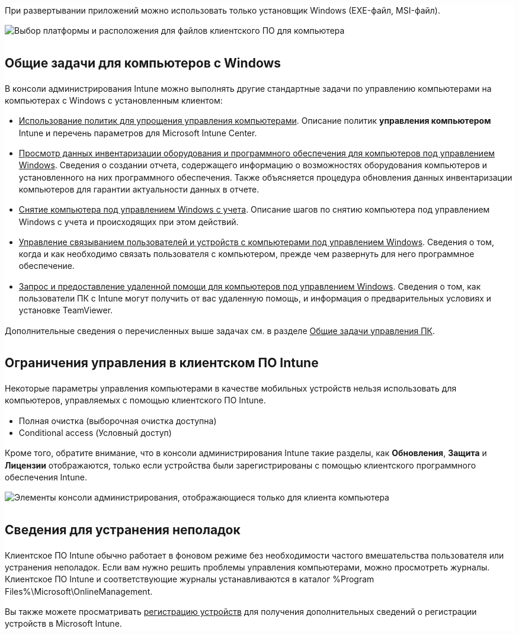 При развертывании приложений можно использовать только установщик Windows (EXE-файл, MSI-файл).

  ![Выбор платформы и расположения для файлов клиентского ПО для компьютера](media/select-platform-of-software-files-for-pc-agent.png)

## <a name="common-tasks-for-windows-pcs"></a>Общие задачи для компьютеров с Windows

В консоли администрирования Intune можно выполнять другие стандартные задачи по управлению компьютерами на компьютерах с Windows с установленным клиентом:
- [Использование политик для упрощения управления компьютерами](use-policies-to-simplify-windows-pc-management.md). Описание политик **управления компьютером** Intune и перечень параметров для Microsoft Intune Center.

- [Просмотр данных инвентаризации оборудования и программного обеспечения для компьютеров под управлением Windows](view-hardware-and-software-inventory-for-windows-pcs-in-microsoft-intune.md). Сведения о создании отчета, содержащего информацию о возможностях оборудования компьютеров и установленного на них программного обеспечения. Также объясняется процедура обновления данных инвентаризации компьютеров для гарантии актуальности данных в отчете.
- [Снятие компьютера под управлением Windows с учета](retire-a-windows-pc-with-microsoft-intune.md). Описание шагов по снятию компьютера под управлением Windows с учета и происходящих при этом действий.
- [Управление связыванием пользователей и устройств с компьютерами под управлением Windows](manage-user-device-linking-for-windows-pcs-with-microsoft-intune.md). Сведения о том, когда и как необходимо связать пользователя с компьютером, прежде чем развернуть для него программное обеспечение.
- [Запрос и предоставление удаленной помощи для компьютеров под управлением Windows](request-and-provide-remote-assistance-for-windows-pcs-in-microsoft-intune.md). Сведения о том, как пользователи ПК с Intune могут получить от вас удаленную помощь, и информация о предварительных условиях и установке TeamViewer.

Дополнительные сведения о перечисленных выше задачах см. в разделе [Общие задачи управления ПК](common-windows-pc-management-tasks-with-the-microsoft-intune-computer-client.md).

## <a name="management-limitations-of-the-intune-client-software"></a>Ограничения управления в клиентском ПО Intune

Некоторые параметры управления компьютерами в качестве мобильных устройств нельзя использовать для компьютеров, управляемых с помощью клиентского ПО Intune.

-   Полная очистка (выборочная очистка доступна)
-   Conditional access (Условный доступ)

Кроме того, обратите внимание, что в консоли администрирования Intune такие разделы, как **Обновления**, **Защита** и **Лицензии** отображаются, только если устройства были зарегистрированы с помощью клиентского программного обеспечения Intune.

  ![Элементы консоли администрирования, отображающиеся только для клиента компьютера](media/admin-console-settings-only-for-pc-agent.png)

## <a name="help-with-troubleshooting"></a>Сведения для устранения неполадок

Клиентское ПО Intune обычно работает в фоновом режиме без необходимости частого вмешательства пользователя или устранения неполадок. Если вам нужно решить проблемы управления компьютерами, можно просмотреть журналы. Клиентское ПО Intune и соответствующие журналы устанавливаются в каталог %Program Files%\Microsoft\OnlineManagement.

Вы также можете просматривать [регистрацию устройств](device-enrollment.md) для получения дополнительных сведений о регистрации устройств в Microsoft Intune.
